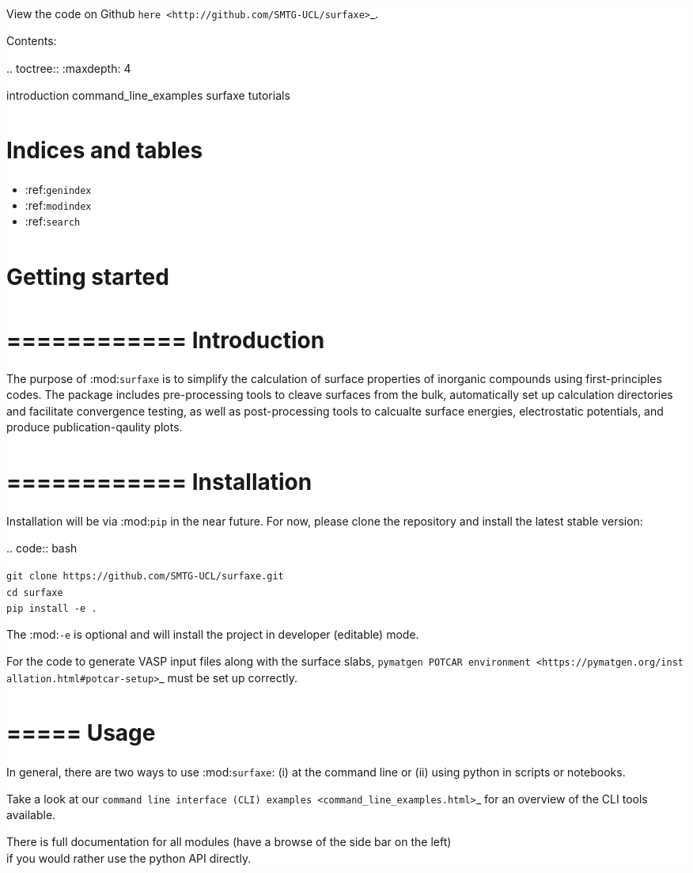 View the code on Github `here <http://github.com/SMTG-UCL/surfaxe>`_.

Contents:

.. toctree::
   :maxdepth: 4
   
   introduction
   command_line_examples
   surfaxe
   tutorials



Indices and tables
==================

* :ref:`genindex`
* :ref:`modindex`
* :ref:`search`

Getting started 
===============

============
Introduction
============

The purpose of :mod:`surfaxe` is to simplify the calculation 
of surface properties of inorganic compounds using first-principles codes. 
The package includes pre-processing tools to cleave surfaces from the bulk, automatically 
set up calculation directories and facilitate convergence testing, as well as
post-processing tools to calcualte surface energies, electrostatic potentials, and produce
publication-qaulity plots. 

============
Installation
============

Installation will be via :mod:`pip` in the near future. For now, please clone the repository 
and install the latest stable version:

.. code:: bash

    git clone https://github.com/SMTG-UCL/surfaxe.git
    cd surfaxe
    pip install -e .

The :mod:`-e` is optional and will install the project in developer (editable) mode.

For the code to generate VASP input files along with the surface slabs, 
`pymatgen POTCAR environment <https://pymatgen.org/installation.html#potcar-setup>`_
must be set up correctly. 

=====
Usage
=====

In general, there are two ways to use :mod:`surfaxe`: 
(i) at the command line or (ii) using python in scripts or notebooks. 

Take a look at our `command line interface (CLI) examples <command_line_examples.html>`_ for an overview
of the CLI tools available. 

There is full documentation for all modules (have a browse of the side bar on the left)  
if you would rather use the python API directly. 
